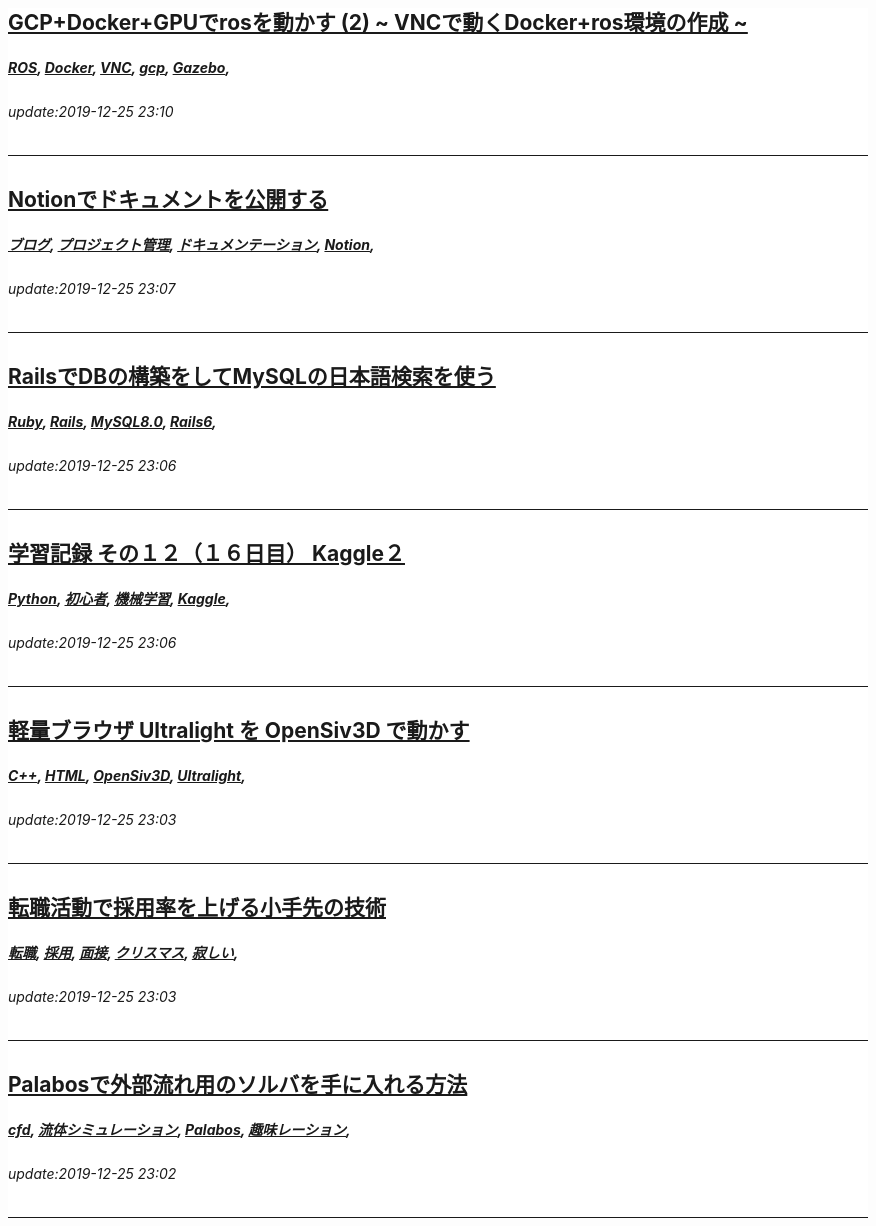 ## [GCP+Docker+GPUでrosを動かす (2) ~ VNCで動くDocker+ros環境の作成 ~ ](https://qiita.com/1222_takeshi/items/5214e86f58b7db3b93e1)
##### [ROS](https://qiita.com/tags/ROS), [Docker](https://qiita.com/tags/Docker), [VNC](https://qiita.com/tags/VNC), [gcp](https://qiita.com/tags/gcp), [Gazebo](https://qiita.com/tags/Gazebo), 
###### update:2019-12-25 23:10
---
## [Notionでドキュメントを公開する](https://qiita.com/pictiny/items/bf4dbb11dc1d0f33e44b)
##### [ブログ](https://qiita.com/tags/ブログ), [プロジェクト管理](https://qiita.com/tags/プロジェクト管理), [ドキュメンテーション](https://qiita.com/tags/ドキュメンテーション), [Notion](https://qiita.com/tags/Notion), 
###### update:2019-12-25 23:07
---
## [RailsでDBの構築をしてMySQLの日本語検索を使う](https://qiita.com/makochan1209/items/709ffcc87daa8565ee7b)
##### [Ruby](https://qiita.com/tags/Ruby), [Rails](https://qiita.com/tags/Rails), [MySQL8.0](https://qiita.com/tags/MySQL8.0), [Rails6](https://qiita.com/tags/Rails6), 
###### update:2019-12-25 23:06
---
## [学習記録 その１２（１６日目） Kaggle２](https://qiita.com/SHUNMT/items/4915d49b46c488459b78)
##### [Python](https://qiita.com/tags/Python), [初心者](https://qiita.com/tags/初心者), [機械学習](https://qiita.com/tags/機械学習), [Kaggle](https://qiita.com/tags/Kaggle), 
###### update:2019-12-25 23:06
---
## [軽量ブラウザ Ultralight を OpenSiv3D で動かす](https://qiita.com/agehama_/items/2ad6e0c65728e1c7cdec)
##### [C++](https://qiita.com/tags/C++), [HTML](https://qiita.com/tags/HTML), [OpenSiv3D](https://qiita.com/tags/OpenSiv3D), [Ultralight](https://qiita.com/tags/Ultralight), 
###### update:2019-12-25 23:03
---
## [転職活動で採用率を上げる小手先の技術](https://qiita.com/Til/items/c6418a4434002bbbe8a2)
##### [転職](https://qiita.com/tags/転職), [採用](https://qiita.com/tags/採用), [面接](https://qiita.com/tags/面接), [クリスマス](https://qiita.com/tags/クリスマス), [寂しい](https://qiita.com/tags/寂しい), 
###### update:2019-12-25 23:03
---
## [Palabosで外部流れ用のソルバを手に入れる方法](https://qiita.com/mmer547/items/45d40ab0bb80e694479b)
##### [cfd](https://qiita.com/tags/cfd), [流体シミュレーション](https://qiita.com/tags/流体シミュレーション), [Palabos](https://qiita.com/tags/Palabos), [趣味レーション](https://qiita.com/tags/趣味レーション), 
###### update:2019-12-25 23:02
---